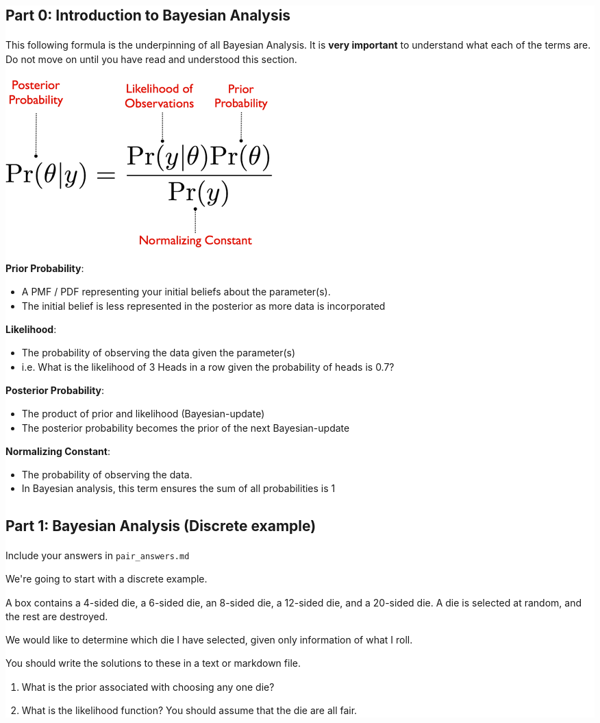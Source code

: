## Part 0: Introduction to Bayesian Analysis

This following formula is the underpinning of all Bayesian Analysis.
It is **very important** to understand what each of the terms are. Do not
move on until you have read and understood this section.

![bayes formula](images/bayes_formula.png)

**Prior Probability**:
- A PMF / PDF representing your initial beliefs about the parameter(s).  
- The initial belief is less represented in the posterior as more data is incorporated

**Likelihood**:
- The probability of observing the data given the parameter(s)
- i.e. What is the likelihood of 3 Heads in a row given the probability of heads is 0.7?

**Posterior Probability**:
- The product of prior and likelihood (Bayesian-update)
- The posterior probability becomes the prior of the next Bayesian-update

**Normalizing Constant**:
- The probability of observing the data. 
- In Bayesian analysis, this term ensures the sum of all probabilities is 1

## Part 1: Bayesian Analysis (Discrete example)

Include your answers in `pair_answers.md`

We're going to start with a discrete example.

A box contains a 4-sided die, a 6-sided die, an 8-sided die,
a 12-sided die, and a 20-sided die. A die is selected at random, and the
rest are destroyed.

We would like to determine which die I have selected, given only information of what I roll.

You should write the solutions to these in a text or markdown file.

1. What is the prior associated with choosing any one die?

2. What is the likelihood function? You should assume that the die are all fair.
